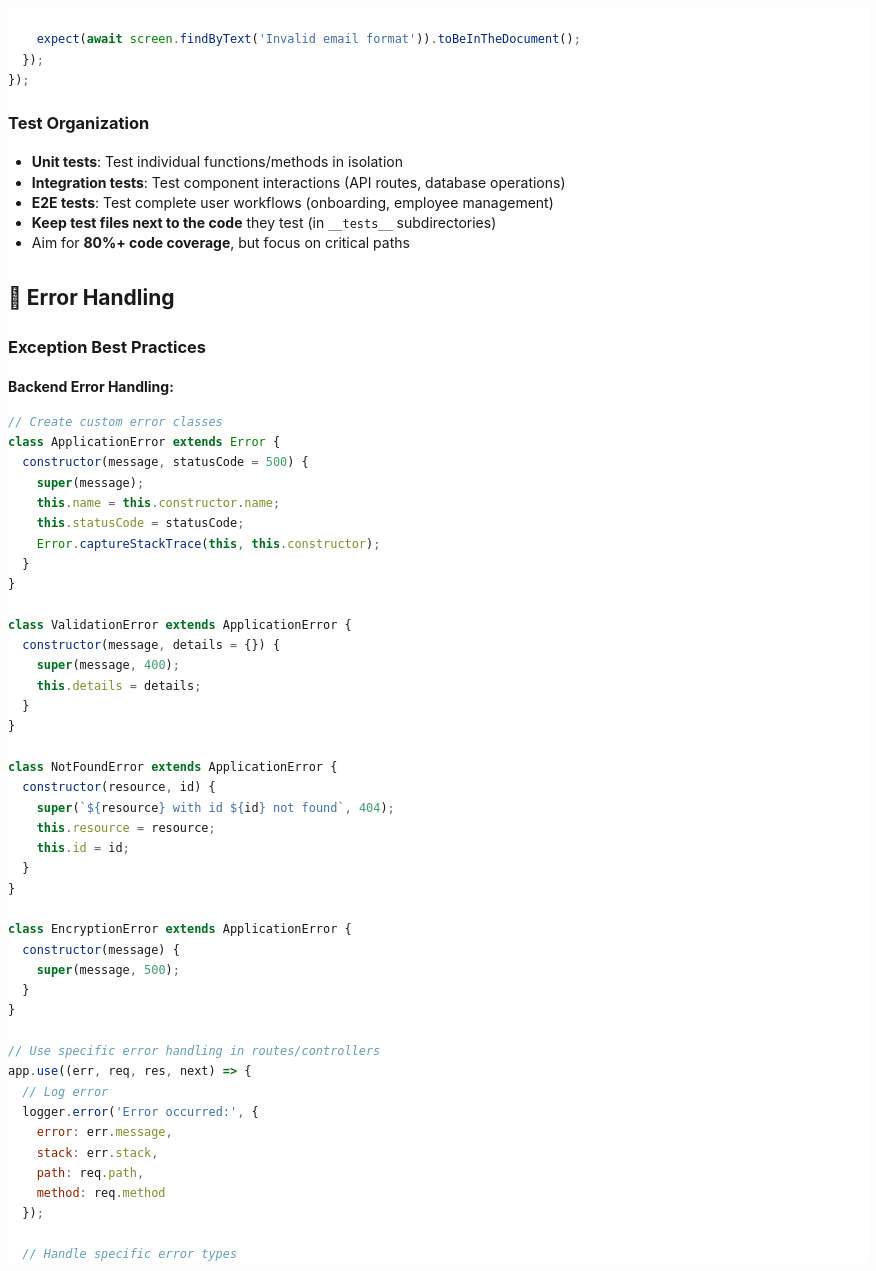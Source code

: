 ```typescript

    expect(await screen.findByText('Invalid email format')).toBeInTheDocument();
  });
});
```

### Test Organization

- **Unit tests**: Test individual functions/methods in isolation
- **Integration tests**: Test component interactions (API routes, database operations)
- **E2E tests**: Test complete user workflows (onboarding, employee management)
- **Keep test files next to the code** they test (in `__tests__` subdirectories)
- Aim for **80%+ code coverage**, but focus on critical paths

## 🚨 Error Handling

### Exception Best Practices

**Backend Error Handling:**

```javascript
// Create custom error classes
class ApplicationError extends Error {
  constructor(message, statusCode = 500) {
    super(message);
    this.name = this.constructor.name;
    this.statusCode = statusCode;
    Error.captureStackTrace(this, this.constructor);
  }
}

class ValidationError extends ApplicationError {
  constructor(message, details = {}) {
    super(message, 400);
    this.details = details;
  }
}

class NotFoundError extends ApplicationError {
  constructor(resource, id) {
    super(`${resource} with id ${id} not found`, 404);
    this.resource = resource;
    this.id = id;
  }
}

class EncryptionError extends ApplicationError {
  constructor(message) {
    super(message, 500);
  }
}

// Use specific error handling in routes/controllers
app.use((err, req, res, next) => {
  // Log error
  logger.error('Error occurred:', {
    error: err.message,
    stack: err.stack,
    path: req.path,
    method: req.method
  });

  // Handle specific error types
```